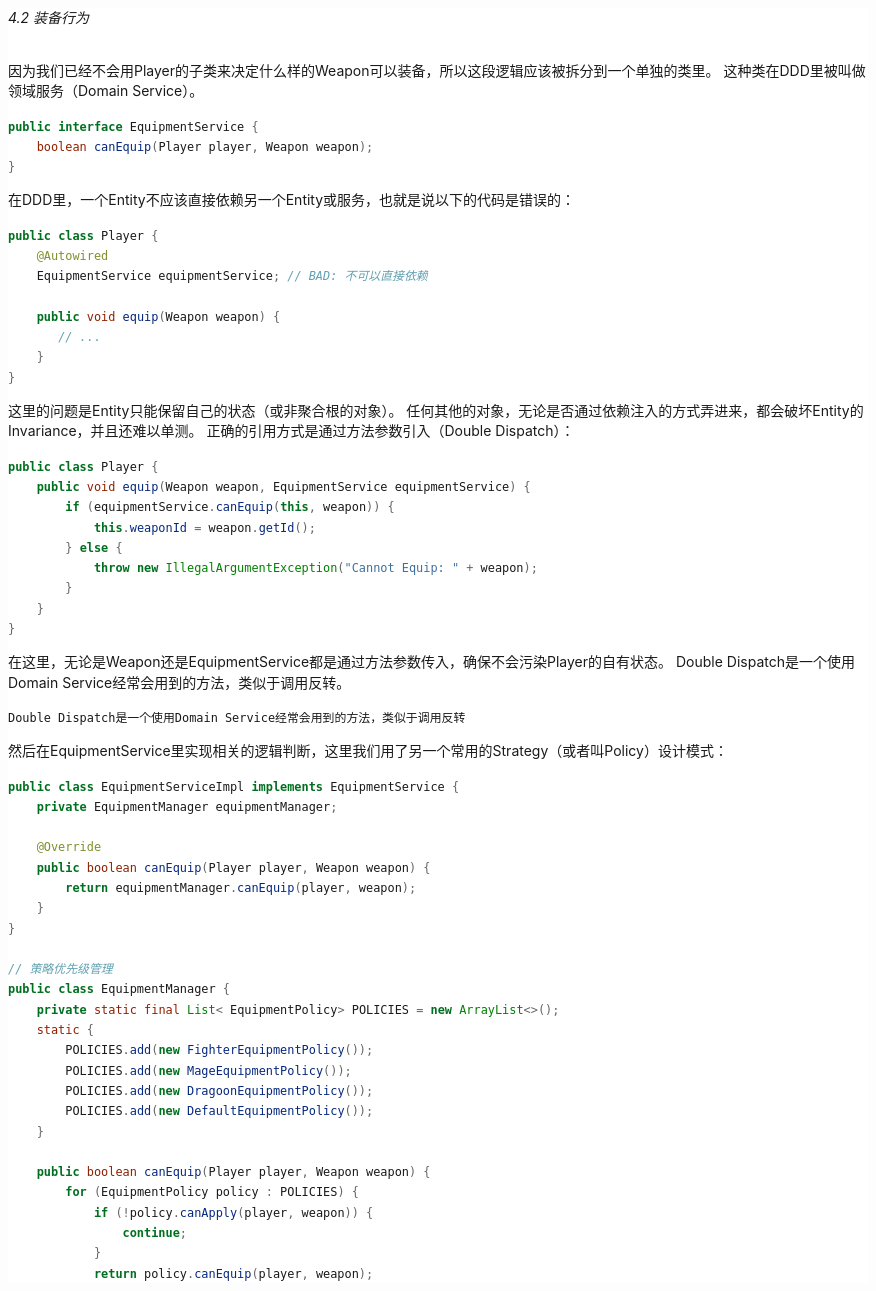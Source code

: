 ###### 4.2 装备行为
因为我们已经不会用Player的子类来决定什么样的Weapon可以装备，所以这段逻辑应该被拆分到一个单独的类里。
这种类在DDD里被叫做领域服务（Domain Service）。
```java
public interface EquipmentService {
    boolean canEquip(Player player, Weapon weapon);
}
```
在DDD里，一个Entity不应该直接依赖另一个Entity或服务，也就是说以下的代码是错误的：
```java
public class Player {
    @Autowired
    EquipmentService equipmentService; // BAD: 不可以直接依赖

    public void equip(Weapon weapon) {
       // ...
    }
}
```
这里的问题是Entity只能保留自己的状态（或非聚合根的对象）。
任何其他的对象，无论是否通过依赖注入的方式弄进来，都会破坏Entity的Invariance，并且还难以单测。
正确的引用方式是通过方法参数引入（Double Dispatch）：
```java
public class Player {
    public void equip(Weapon weapon, EquipmentService equipmentService) {
        if (equipmentService.canEquip(this, weapon)) {
            this.weaponId = weapon.getId();
        } else {
            throw new IllegalArgumentException("Cannot Equip: " + weapon);
        }
    }
}
```
在这里，无论是Weapon还是EquipmentService都是通过方法参数传入，确保不会污染Player的自有状态。
Double Dispatch是一个使用Domain Service经常会用到的方法，类似于调用反转。
```
Double Dispatch是一个使用Domain Service经常会用到的方法，类似于调用反转
```
然后在EquipmentService里实现相关的逻辑判断，这里我们用了另一个常用的Strategy（或者叫Policy）设计模式：
```java
public class EquipmentServiceImpl implements EquipmentService {
    private EquipmentManager equipmentManager; 

    @Override
    public boolean canEquip(Player player, Weapon weapon) {
        return equipmentManager.canEquip(player, weapon);
    }
}

// 策略优先级管理
public class EquipmentManager {
    private static final List< EquipmentPolicy> POLICIES = new ArrayList<>();
    static {
        POLICIES.add(new FighterEquipmentPolicy());
        POLICIES.add(new MageEquipmentPolicy());
        POLICIES.add(new DragoonEquipmentPolicy());
        POLICIES.add(new DefaultEquipmentPolicy());
    }

    public boolean canEquip(Player player, Weapon weapon) {
        for (EquipmentPolicy policy : POLICIES) {
            if (!policy.canApply(player, weapon)) {
                continue;
            }
            return policy.canEquip(player, weapon);
```